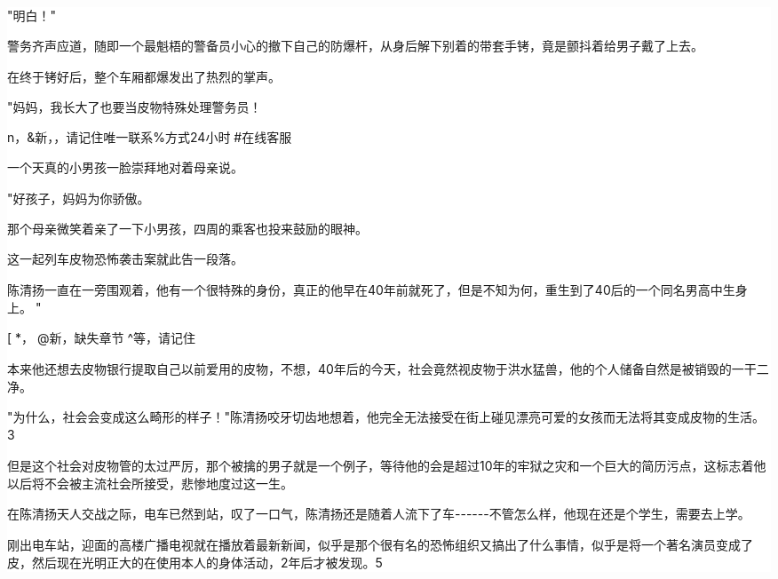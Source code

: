 "明白！"



警务齐声应道，随即一个最魁梧的警备员小心的撤下自己的防爆杆，从身后解下别着的带套手铐，竟是颤抖着给男子戴了上去。





在终于铐好后，整个车厢都爆发出了热烈的掌声。





"妈妈，我长大了也要当皮物特殊处理警务员！



n，&新，，请记住唯一联系%方式24小时 #在线客服



一个天真的小男孩一脸崇拜地对着母亲说。





"好孩子，妈妈为你骄傲。



那个母亲微笑着亲了一下小男孩，四周的乘客也投来鼓励的眼神。



这一起列车皮物恐怖袭击案就此告一段落。







陈清扬一直在一旁围观着，他有一个很特殊的身份，真正的他早在40年前就死了，但是不知为何，重生到了40后的一个同名男高中生身上。 "



 [ *， @新，缺失章节 ^等，请记住



本来他还想去皮物银行提取自己以前爱用的皮物，不想，40年后的今天，社会竟然视皮物于洪水猛兽，他的个人储备自然是被销毁的一干二净。



"为什么，社会会变成这么畸形的样子！"陈清扬咬牙切齿地想着，他完全无法接受在街上碰见漂亮可爱的女孩而无法将其变成皮物的生活。3





但是这个社会对皮物管的太过严厉，那个被擒的男子就是一个例子，等待他的会是超过10年的牢狱之灾和一个巨大的简历污点，这标志着他以后将不会被主流社会所接受，悲惨地度过这一生。



在陈清扬天人交战之际，电车已然到站，叹了一口气，陈清扬还是随着人流下了车------不管怎么样，他现在还是个学生，需要去上学。





刚出电车站，迎面的高楼广播电视就在播放着最新新闻，似乎是那个很有名的恐怖组织又搞出了什么事情，似乎是将一个著名演员变成了皮，然后现在光明正大的在使用本人的身体活动，2年后才被发现。5



